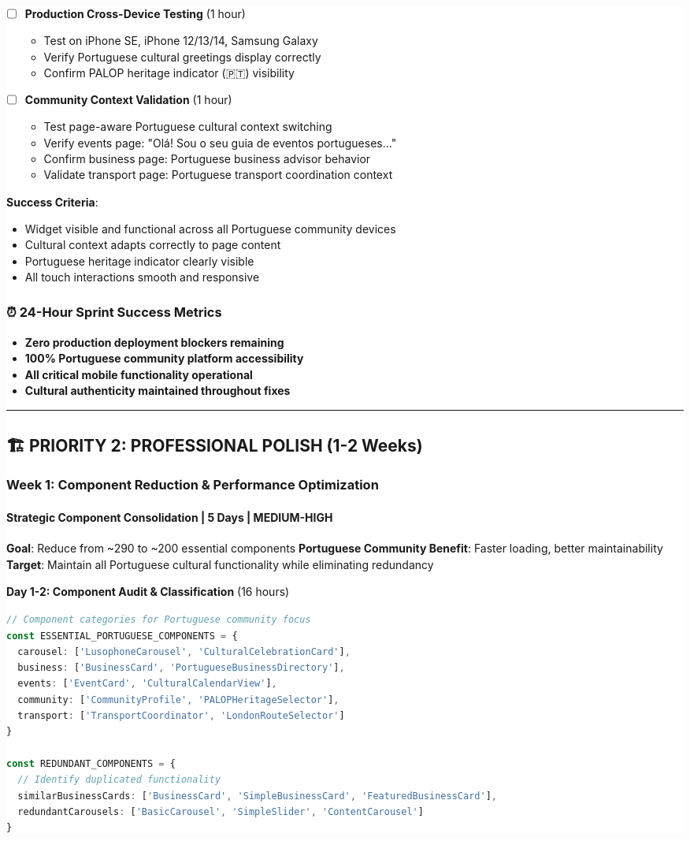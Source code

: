 - [ ] **Production Cross-Device Testing** (1 hour)
  - Test on iPhone SE, iPhone 12/13/14, Samsung Galaxy
  - Verify Portuguese cultural greetings display correctly
  - Confirm PALOP heritage indicator (🇵🇹) visibility

- [ ] **Community Context Validation** (1 hour)
  - Test page-aware Portuguese cultural context switching
  - Verify events page: "Olá! Sou o seu guia de eventos portugueses..."
  - Confirm business page: Portuguese business advisor behavior
  - Validate transport page: Portuguese transport coordination context

**Success Criteria**:
- Widget visible and functional across all Portuguese community devices
- Cultural context adapts correctly to page content
- Portuguese heritage indicator clearly visible
- All touch interactions smooth and responsive

### ⏰ 24-Hour Sprint Success Metrics
- **Zero production deployment blockers remaining**
- **100% Portuguese community platform accessibility**
- **All critical mobile functionality operational**
- **Cultural authenticity maintained throughout fixes**

---

## 🏗️ PRIORITY 2: PROFESSIONAL POLISH (1-2 Weeks)

### Week 1: Component Reduction & Performance Optimization

#### **Strategic Component Consolidation** | 5 Days | MEDIUM-HIGH
**Goal**: Reduce from ~290 to ~200 essential components
**Portuguese Community Benefit**: Faster loading, better maintainability
**Target**: Maintain all Portuguese cultural functionality while eliminating redundancy

**Day 1-2: Component Audit & Classification** (16 hours)
```typescript
// Component categories for Portuguese community focus
const ESSENTIAL_PORTUGUESE_COMPONENTS = {
  carousel: ['LusophoneCarousel', 'CulturalCelebrationCard'],
  business: ['BusinessCard', 'PortugueseBusinessDirectory'],
  events: ['EventCard', 'CulturalCalendarView'],
  community: ['CommunityProfile', 'PALOPHeritageSelector'],
  transport: ['TransportCoordinator', 'LondonRouteSelector']
}

const REDUNDANT_COMPONENTS = {
  // Identify duplicated functionality
  similarBusinessCards: ['BusinessCard', 'SimpleBusinessCard', 'FeaturedBusinessCard'],
  redundantCarousels: ['BasicCarousel', 'SimpleSlider', 'ContentCarousel']
}
```
